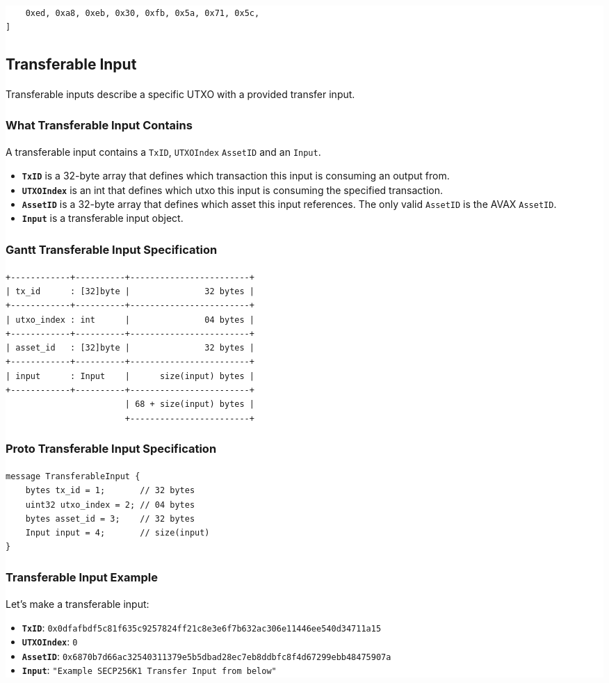 ```text
    0xed, 0xa8, 0xeb, 0x30, 0xfb, 0x5a, 0x71, 0x5c,
]
```

## Transferable Input

Transferable inputs describe a specific UTXO with a provided transfer input.

### What Transferable Input Contains

A transferable input contains a `TxID`, `UTXOIndex` `AssetID` and an `Input`.

- **`TxID`** is a 32-byte array that defines which transaction this input is consuming an output from.
- **`UTXOIndex`** is an int that defines which utxo this input is consuming the specified transaction.
- **`AssetID`** is a 32-byte array that defines which asset this input
  references. The only valid `AssetID` is the AVAX `AssetID`.
- **`Input`** is a transferable input object.

### Gantt Transferable Input Specification

```text
+------------+----------+------------------------+
| tx_id      : [32]byte |               32 bytes |
+------------+----------+------------------------+
| utxo_index : int      |               04 bytes |
+------------+----------+------------------------+
| asset_id   : [32]byte |               32 bytes |
+------------+----------+------------------------+
| input      : Input    |      size(input) bytes |
+------------+----------+------------------------+
                        | 68 + size(input) bytes |
                        +------------------------+
```

### Proto Transferable Input Specification

```text
message TransferableInput {
    bytes tx_id = 1;       // 32 bytes
    uint32 utxo_index = 2; // 04 bytes
    bytes asset_id = 3;    // 32 bytes
    Input input = 4;       // size(input)
}
```

### Transferable Input Example

Let’s make a transferable input:

- **`TxID`**: `0x0dfafbdf5c81f635c9257824ff21c8e3e6f7b632ac306e11446ee540d34711a15`
- **`UTXOIndex`**: `0`
- **`AssetID`**: `0x6870b7d66ac32540311379e5b5dbad28ec7eb8ddbfc8f4d67299ebb48475907a`
- **`Input`**: `"Example SECP256K1 Transfer Input from below"`
